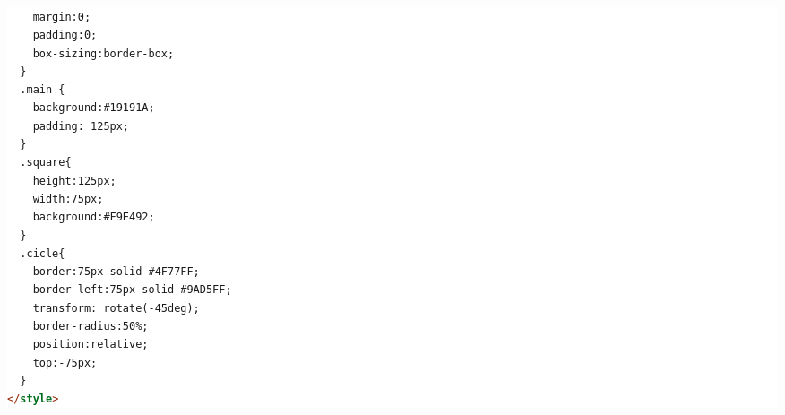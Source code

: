```html
    margin:0;
    padding:0;
    box-sizing:border-box;
  }
  .main {
    background:#19191A;
    padding: 125px;
  }
  .square{
    height:125px;
    width:75px;
    background:#F9E492;
  }
  .cicle{
    border:75px solid #4F77FF;
    border-left:75px solid #9AD5FF;
    transform: rotate(-45deg);
    border-radius:50%;
    position:relative;
    top:-75px;
  }
</style>


```



  









